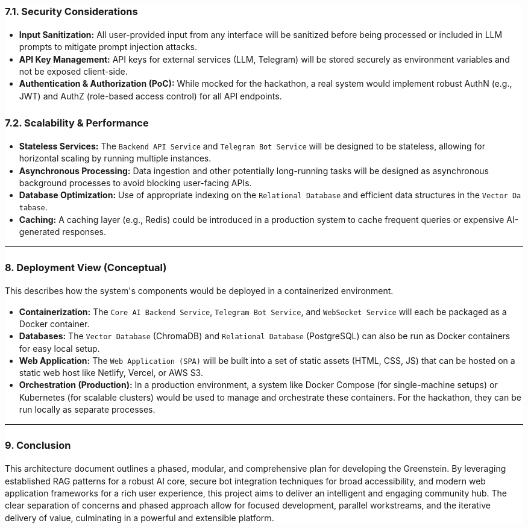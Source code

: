 ### 7.1. Security Considerations

- **Input Sanitization:** All user-provided input from any interface will be sanitized before being processed or included in LLM prompts to mitigate prompt injection attacks.
- **API Key Management:** API keys for external services (LLM, Telegram) will be stored securely as environment variables and not be exposed client-side.
- **Authentication & Authorization (PoC):** While mocked for the hackathon, a real system would implement robust AuthN (e.g., JWT) and AuthZ (role-based access control) for all API endpoints.

### 7.2. Scalability & Performance

- **Stateless Services:** The `Backend API Service` and `Telegram Bot Service` will be designed to be stateless, allowing for horizontal scaling by running multiple instances.
- **Asynchronous Processing:** Data ingestion and other potentially long-running tasks will be designed as asynchronous background processes to avoid blocking user-facing APIs.
- **Database Optimization:** Use of appropriate indexing on the `Relational Database` and efficient data structures in the `Vector Database`.
- **Caching:** A caching layer (e.g., Redis) could be introduced in a production system to cache frequent queries or expensive AI-generated responses.

---

### 8. Deployment View (Conceptual)

This describes how the system's components would be deployed in a containerized environment.

- **Containerization:** The `Core AI Backend Service`, `Telegram Bot Service`, and `WebSocket Service` will each be packaged as a Docker container.
- **Databases:** The `Vector Database` (ChromaDB) and `Relational Database` (PostgreSQL) can also be run as Docker containers for easy local setup.
- **Web Application:** The `Web Application (SPA)` will be built into a set of static assets (HTML, CSS, JS) that can be hosted on a static web host like Netlify, Vercel, or AWS S3.
- **Orchestration (Production):** In a production environment, a system like Docker Compose (for single-machine setups) or Kubernetes (for scalable clusters) would be used to manage and orchestrate these containers. For the hackathon, they can be run locally as separate processes.

---

### 9. Conclusion

This architecture document outlines a phased, modular, and comprehensive plan for developing the Greenstein. By leveraging established RAG patterns for a robust AI core, secure bot integration techniques for broad accessibility, and modern web application frameworks for a rich user experience, this project aims to deliver an intelligent and engaging community hub. The clear separation of concerns and phased approach allow for focused development, parallel workstreams, and the iterative delivery of value, culminating in a powerful and extensible platform.